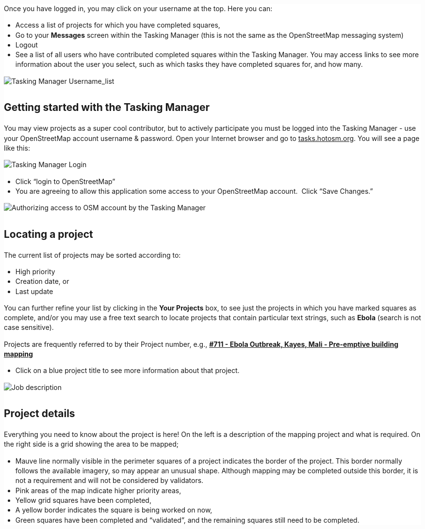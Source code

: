Once you have logged in, you may click on your username at the top. Here you can:

- Access a list of projects for which you have completed squares,
- Go to your **Messages** screen within the Tasking Manager (this is not the same as the OpenStreetMap messaging system)
- Logout
- See a list of all users who have contributed completed squares within the Tasking Manager. You may access links to see more information about the user you select, such as which tasks they have completed squares for, and how many.

![Tasking Manager Username_list][]

## Getting started with the Tasking Manager

You may view projects as a super cool contributor, but to actively participate you must be logged into the Tasking Manager - use your OpenStreetMap account username & password. Open your Internet browser and go to [tasks.hotosm.org](http://tasks.hotosm.org). You will see a page like this:

![Tasking Manager Login][]

-   Click “login to OpenStreetMap”
-   You are agreeing to allow this application some access to your OpenStreetMap account.  Click “Save Changes.”

![Authorizing access to OSM account by the Tasking Manager][]


## Locating a project

The current list of projects may be sorted according to:

- High priority
- Creation date, or
- Last update

You can further refine your list by clicking in the **Your Projects** box, to see just the projects in which you have marked squares as complete, and/or you may use a free text search to locate projects that contain particular text strings, such as **Ebola** (search is not case sensitive).

Projects are frequently referred to by their Project number, e.g., [**#711 - Ebola Outbreak, Kayes, Mali - Pre-emptive building mapping**](http://tasks.hotosm.org/project/711)


-   Click on a blue project title to see more information about that project.

![Job description][]

## Project details

Everything you need to know about the project is here! On the left is a description 
of the mapping project and what is required. On the right side is a grid showing 
the area to be mapped;  

- Mauve line normally visible in the perimeter squares of a project indicates the border of the project. This border normally follows the available imagery, so may appear an unusual shape. Although mapping may be completed outside this border, it is not a requirement and will not be considered by validators.  
- Pink areas of the map indicate higher priority areas,  
- Yellow grid squares have been completed,  
- A yellow border indicates the square is being worked on now,  
- Green squares have been completed and “validated”, and the remaining squares still need to be completed.  


[Tasking Manager Login]: /images/en/coordination/tasking_manager/tasking_manager_image01.png
[Tasking Manager Username_list]: /images/en/coordination/tasking_manager/tasking_manager_image02.png
[Authorizing access to OSM account by the Tasking Manager]: /images/en/coordination/tasking_manager/tasking_manager_image03.png
[Job description]: /images/en/coordination/tasking_manager/tasking_manager_image04.png
[Picking a task]: /images/en/coordination/tasking_manager/tasking_manager_image05.png
[Assigned task square]: /images/en/coordination/tasking_manager/tasking_manager_image06.png
[Editing options]: /images/en/coordination/tasking_manager/tasking_manager_image07.png
[Tasking Manager About]: /images/en/coordination/tasking_manager/tasking_manager_image011.png
[Tasking Manager Languages]: /images/en/coordination/tasking_manager/tasking_manager_image012.png